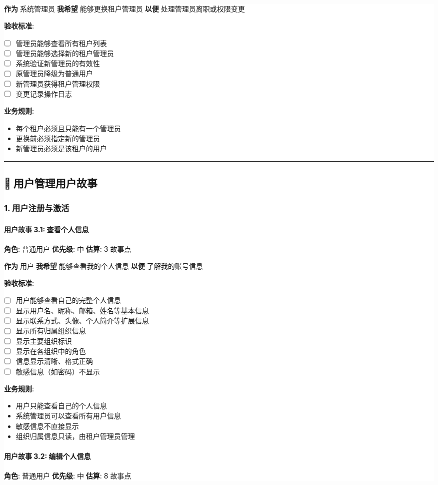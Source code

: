 **作为** 系统管理员
**我希望** 能够更换租户管理员
**以便** 处理管理员离职或权限变更

**验收标准**:
- [ ] 管理员能够查看所有租户列表
- [ ] 管理员能够选择新的租户管理员
- [ ] 系统验证新管理员的有效性
- [ ] 原管理员降级为普通用户
- [ ] 新管理员获得租户管理权限
- [ ] 变更记录操作日志

**业务规则**:
- 每个租户必须且只能有一个管理员
- 更换前必须指定新的管理员
- 新管理员必须是该租户的用户

---

## 👤 用户管理用户故事

### 1. 用户注册与激活

#### 用户故事 3.1: 查看个人信息
**角色**: 普通用户
**优先级**: 中
**估算**: 3 故事点

**作为** 用户
**我希望** 能够查看我的个人信息
**以便** 了解我的账号信息

**验收标准**:
- [ ] 用户能够查看自己的完整个人信息
- [ ] 显示用户名、昵称、邮箱、姓名等基本信息
- [ ] 显示联系方式、头像、个人简介等扩展信息
- [ ] 显示所有归属组织信息
- [ ] 显示主要组织标识
- [ ] 显示在各组织中的角色
- [ ] 信息显示清晰、格式正确
- [ ] 敏感信息（如密码）不显示

**业务规则**:
- 用户只能查看自己的个人信息
- 系统管理员可以查看所有用户信息
- 敏感信息不直接显示
- 组织归属信息只读，由租户管理员管理

#### 用户故事 3.2: 编辑个人信息
**角色**: 普通用户
**优先级**: 中
**估算**: 8 故事点
